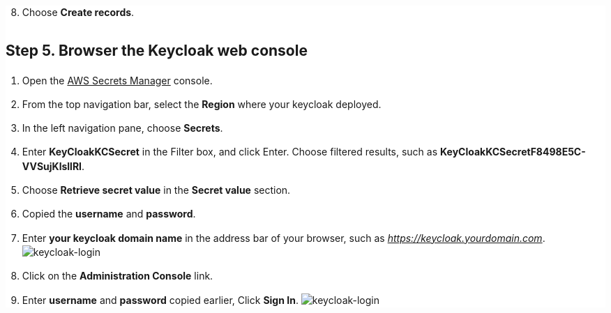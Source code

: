 8. Choose **Create records**.

## Step 5. Browser the Keycloak web console

1. Open the [AWS Secrets Manager][AWS Secrets Manager console] console.

2. From the top navigation bar, select the **Region** where your keycloak deployed.

3. In the left navigation pane, choose **Secrets**.

4. Enter **KeyCloakKCSecret** in the Filter box, and click Enter. Choose filtered results, such as **KeyCloakKCSecretF8498E5C-VVSujKlsllRI**.

5. Choose **Retrieve secret value** in the **Secret value** section.

6. Copied the **username** and **password**.

7. Enter **your keycloak domain name** in the address bar of your browser, such as *https://keycloak.yourdomain.com*.
![keycloak-login](../../images/implementation-guide/deployment/16-en-keycloak-index.png)

8. Click on the **Administration Console** link.

9. Enter **username** and **password** copied earlier, Click **Sign In**.
![keycloak-login](../../images/implementation-guide/deployment/17-en-keycloak-login.png)



[Amazon Certificate Manager]: https://amazonaws.cn/certificate-manager/
[AWS Certificate Manager console]: https://console.amazonaws.cn/acm/home
[AWS CloudFormation console]: https://console.amazonaws.cn/cloudformation/home
[Amazon EC2 console]: https://console.amazonaws.cn/ec2
[AWS Secrets Manager console]: https://console.amazonaws.cn/secretsmanager
[Amazon Route 53 console]: https://console.amazonaws.cn/route53
[Configuring Amazon Route 53 as your DNS service]: https://docs.amazonaws.cn/Route53/latest/DeveloperGuide/dns-configuring.html
[Keycloak aurora serveless from existing VPC]: https://console.aws.amazon.com/cloudformation/home#/stacks/quickcreate?templateUrl=https://aws-gcr-solutions.s3.amazonaws.com/keycloakonaws/latest/keycloak-aurora-serverless-from-existing-vpc.template
[Keycloak aurora serveless from new VPC]: https://console.aws.amazon.com/cloudformation/home#/stacks/quickcreate?templateUrl=https://aws-gcr-solutions.s3.amazonaws.com/keycloakonaws/latest/keycloak-aurora-serverless-from-new-vpc.template
[Keycloak from existing VPC]: https://console.aws.amazon.com/cloudformation/home#/stacks/quickcreate?templateUrl=https://aws-gcr-solutions.s3.amazonaws.com/keycloakonaws/latest/keycloak-from-existing-vpc.template
[Keycloak from new VPC]: https://console.aws.amazon.com/cloudformation/home#/stacks/quickcreate?templateUrl=https://aws-gcr-solutions.s3.amazonaws.com/keycloakonaws/latest/keycloak-from-new-vpc.template
[Keycloak aurora serverless from existing VPC template]: https://aws-gcr-solutions.s3.amazonaws.com/keycloakonaws/latest/keycloak-aurora-serverless-from-existing-vpc.template
[Keycloak aurora serverless from new VPC template]: https://aws-gcr-solutions.s3.amazonaws.com/keycloakonaws/latest/keycloak-aurora-serverless-from-new-vpc.template
[Keycloak from existing VPC template]: https://aws-gcr-solutions.s3.amazonaws.com/keycloakonaws/latest/keycloak-from-existing-vpc.template
[Keycloak from new VPC template]: https://aws-gcr-solutions.s3.amazonaws.com/keycloakonaws/latest/keycloak-from-new-vpc.template

